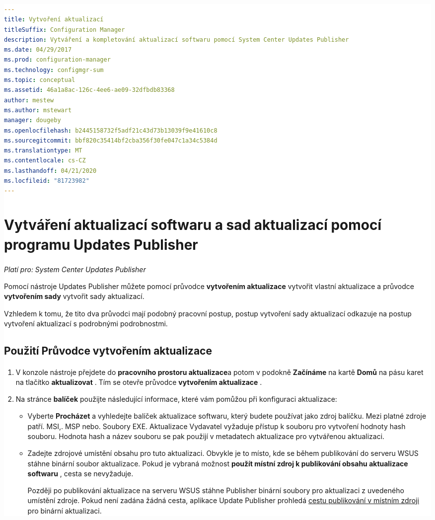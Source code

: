 ```yaml
---
title: Vytvoření aktualizací
titleSuffix: Configuration Manager
description: Vytváření a kompletování aktualizací softwaru pomocí System Center Updates Publisher
ms.date: 04/29/2017
ms.prod: configuration-manager
ms.technology: configmgr-sum
ms.topic: conceptual
ms.assetid: 46a1a8ac-126c-4ee6-ae09-32dfbdb83368
author: mestew
ms.author: mstewart
manager: dougeby
ms.openlocfilehash: b2445158732f5adf21c43d73b13039f9e41610c8
ms.sourcegitcommit: bbf820c35414bf2cba356f30fe047c1a34c5384d
ms.translationtype: MT
ms.contentlocale: cs-CZ
ms.lasthandoff: 04/21/2020
ms.locfileid: "81723982"
---
```

# <a name="create--software-updates-and-update-bundles-with-updates-publisher"></a>Vytváření aktualizací softwaru a sad aktualizací pomocí programu Updates Publisher

*Platí pro: System Center Updates Publisher*

Pomocí nástroje Updates Publisher můžete pomocí průvodce **vytvořením aktualizace** vytvořit vlastní aktualizace a průvodce **vytvořením sady** vytvořit sady aktualizací.

Vzhledem k tomu, že tito dva průvodci mají podobný pracovní postup, postup vytvoření sady aktualizací odkazuje na postup vytvoření aktualizací s podrobnými podrobnostmi.

## <a name="use-the-create-update-wizard"></a>Použití Průvodce vytvořením aktualizace
1. V konzole nástroje přejdete do **pracovního prostoru aktualizace**a potom v podokně **Začínáme** na kartě **Domů** na pásu karet na tlačítko **aktualizovat** . Tím se otevře průvodce **vytvořením aktualizace** .

2. Na stránce **balíček** použijte následující informace, které vám pomůžou při konfiguraci aktualizace:

   -   Vyberte **Procházet** a vyhledejte balíček aktualizace softwaru, který budete používat jako zdroj balíčku. Mezi platné zdroje patří. MSI,. MSP nebo. Soubory EXE. Aktualizace Vydavatel vyžaduje přístup k souboru pro vytvoření hodnoty hash souboru. Hodnota hash a název souboru se pak použijí v metadatech aktualizace pro vytvářenou aktualizaci.

   -   Zadejte zdrojové umístění obsahu pro tuto aktualizaci. Obvykle je to místo, kde se během publikování do serveru WSUS stáhne binární soubor aktualizace.  Pokud je vybraná možnost **použít místní zdroj k publikování obsahu aktualizace softwaru** , cesta se nevyžaduje.

       Později po publikování aktualizace na serveru WSUS stáhne Publisher binární soubory pro aktualizaci z uvedeného umístění zdroje.  Pokud není zadána žádná cesta, aplikace Update Publisher prohledá [cestu publikování v místním zdroji](updates-publisher-options.md#advanced) pro binární aktualizaci.

